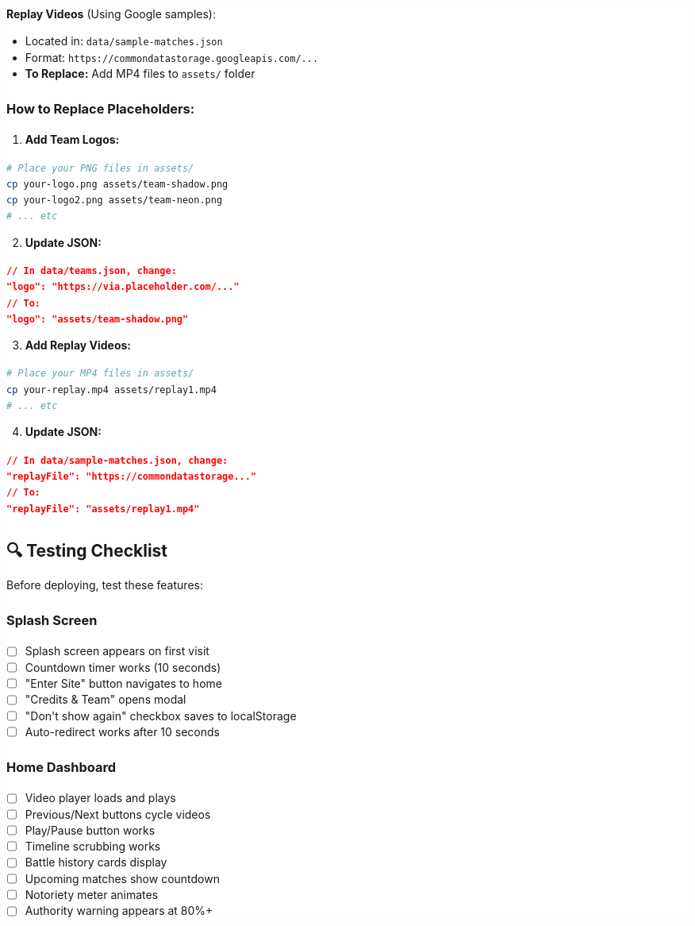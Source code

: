 **Replay Videos** (Using Google samples):
- Located in: `data/sample-matches.json`
- Format: `https://commondatastorage.googleapis.com/...`
- **To Replace:** Add MP4 files to `assets/` folder

### How to Replace Placeholders:

1. **Add Team Logos:**
```bash
# Place your PNG files in assets/
cp your-logo.png assets/team-shadow.png
cp your-logo2.png assets/team-neon.png
# ... etc
```

2. **Update JSON:**
```json
// In data/teams.json, change:
"logo": "https://via.placeholder.com/..."
// To:
"logo": "assets/team-shadow.png"
```

3. **Add Replay Videos:**
```bash
# Place your MP4 files in assets/
cp your-replay.mp4 assets/replay1.mp4
# ... etc
```

4. **Update JSON:**
```json
// In data/sample-matches.json, change:
"replayFile": "https://commondatastorage..."
// To:
"replayFile": "assets/replay1.mp4"
```

## 🔍 Testing Checklist

Before deploying, test these features:

### Splash Screen
- [ ] Splash screen appears on first visit
- [ ] Countdown timer works (10 seconds)
- [ ] "Enter Site" button navigates to home
- [ ] "Credits & Team" opens modal
- [ ] "Don't show again" checkbox saves to localStorage
- [ ] Auto-redirect works after 10 seconds

### Home Dashboard
- [ ] Video player loads and plays
- [ ] Previous/Next buttons cycle videos
- [ ] Play/Pause button works
- [ ] Timeline scrubbing works
- [ ] Battle history cards display
- [ ] Upcoming matches show countdown
- [ ] Notoriety meter animates
- [ ] Authority warning appears at 80%+
